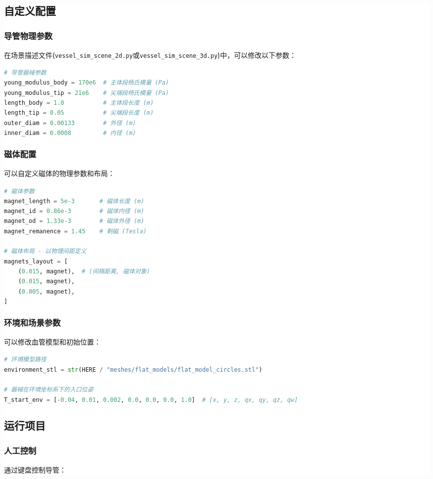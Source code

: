 ## 自定义配置

### 导管物理参数

在场景描述文件(`vessel_sim_scene_2d.py`或`vessel_sim_scene_3d.py`)中，可以修改以下参数：

```python
# 导管器械参数
young_modulus_body = 170e6  # 主体段杨氏模量 (Pa)
young_modulus_tip = 21e6    # 尖端段杨氏模量 (Pa)
length_body = 1.0           # 主体段长度 (m)
length_tip = 0.05           # 尖端段长度 (m)
outer_diam = 0.00133        # 外径 (m)
inner_diam = 0.0008         # 内径 (m)
```

### 磁体配置

可以自定义磁体的物理参数和布局：

```python
# 磁体参数
magnet_length = 5e-3       # 磁体长度 (m)
magnet_id = 0.86e-3        # 磁体内径 (m)
magnet_od = 1.33e-3        # 磁体外径 (m)
magnet_remanence = 1.45    # 剩磁 (Tesla)

# 磁体布局 - 以物理间距定义
magnets_layout = [
    (0.015, magnet),  # (间隔距离, 磁体对象)
    (0.015, magnet),
    (0.005, magnet),
]
```

### 环境和场景参数

可以修改血管模型和初始位置：

```python
# 环境模型路径
environment_stl = str(HERE / "meshes/flat_models/flat_model_circles.stl")

# 器械在环境坐标系下的入口位姿
T_start_env = [-0.04, 0.01, 0.002, 0.0, 0.0, 0.0, 1.0]  # [x, y, z, qx, qy, qz, qw]
```

## 运行项目

### 人工控制

通过键盘控制导管：

